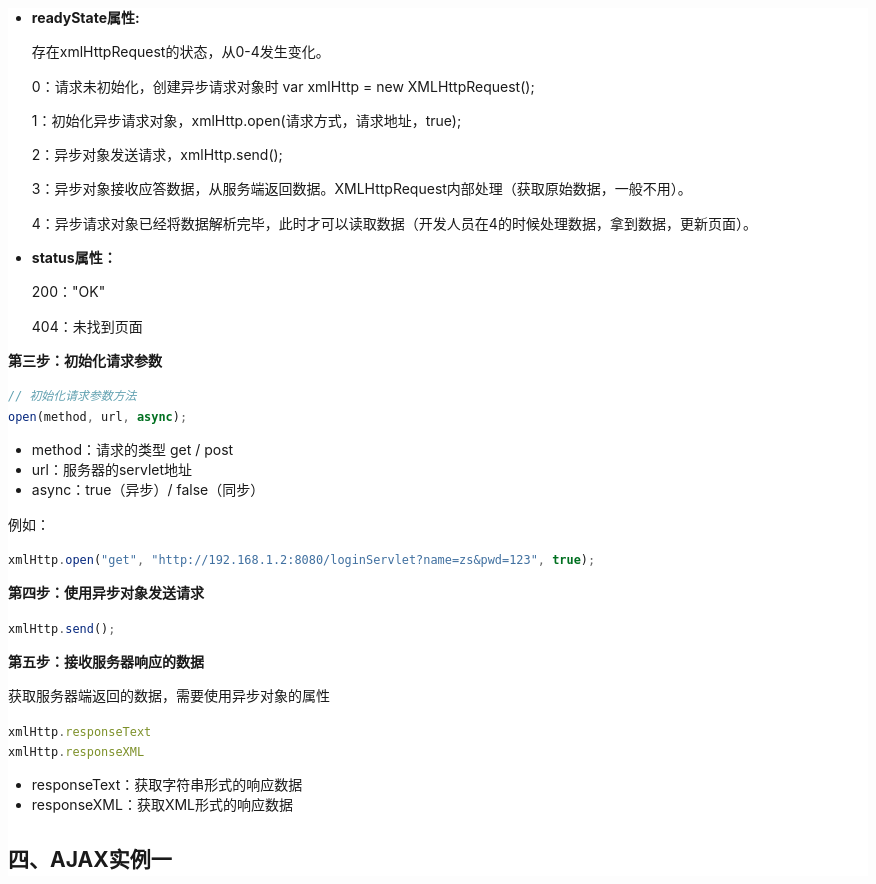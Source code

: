 - **readyState属性:**

  存在xmlHttpRequest的状态，从0-4发生变化。

  0：请求未初始化，创建异步请求对象时 var xmlHttp = new XMLHttpRequest();

  1：初始化异步请求对象，xmlHttp.open(请求方式，请求地址，true);

  2：异步对象发送请求，xmlHttp.send();

  3：异步对象接收应答数据，从服务端返回数据。XMLHttpRequest内部处理（获取原始数据，一般不用）。

  4：异步请求对象已经将数据解析完毕，此时才可以读取数据（开发人员在4的时候处理数据，拿到数据，更新页面）。

- **status属性：**

  200："OK"

  404：未找到页面



**第三步：初始化请求参数**

```javascript
// 初始化请求参数方法
open(method, url, async);
```

- method：请求的类型	get / post
- url：服务器的servlet地址
- async：true（异步）/	false（同步）

例如：

```javascript
xmlHttp.open("get", "http://192.168.1.2:8080/loginServlet?name=zs&pwd=123", true);
```



**第四步：使用异步对象发送请求**

```javascript
xmlHttp.send();
```



**第五步：接收服务器响应的数据**

获取服务器端返回的数据，需要使用异步对象的属性

```javascript
xmlHttp.responseText
xmlHttp.responseXML
```

- responseText：获取字符串形式的响应数据
- responseXML：获取XML形式的响应数据



## 四、AJAX实例一
